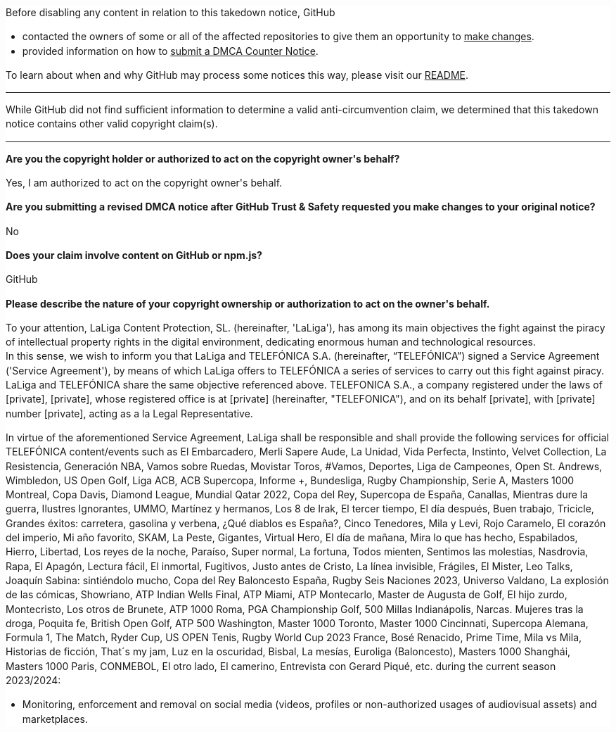 Before disabling any content in relation to this takedown notice, GitHub
- contacted the owners of some or all of the affected repositories to give them an opportunity to [make changes](https://docs.github.com/en/github/site-policy/dmca-takedown-policy#a-how-does-this-actually-work).
- provided information on how to [submit a DMCA Counter Notice](https://docs.github.com/en/articles/guide-to-submitting-a-dmca-counter-notice).

To learn about when and why GitHub may process some notices this way, please visit our [README](https://github.com/github/dmca/blob/master/README.md#anatomy-of-a-takedown-notice).

---

While GitHub did not find sufficient information to determine a valid anti-circumvention claim, we determined that this takedown notice contains other valid copyright claim(s).

---

**Are you the copyright holder or authorized to act on the copyright owner's behalf?**

Yes, I am authorized to act on the copyright owner's behalf.

**Are you submitting a revised DMCA notice after GitHub Trust & Safety requested you make changes to your original notice?**

No

**Does your claim involve content on GitHub or npm.js?**

GitHub

**Please describe the nature of your copyright ownership or authorization to act on the owner's behalf.**

To your attention,
LaLiga Content Protection, SL. (hereinafter, 'LaLiga'), has among its main objectives the fight against the piracy of intellectual property rights in the digital environment, dedicating enormous human and technological resources.  
In this sense, we wish to inform you that LaLiga and TELEFÓNICA S.A. (hereinafter, “TELEFÓNICA”) signed a Service Agreement ('Service Agreement'), by means of which LaLiga offers to TELEFÓNICA a series of services to carry out this fight against piracy. LaLiga and TELEFÓNICA share the same objective referenced above.
TELEFONICA S.A., a company registered under the laws of [private], [private], whose registered office is at [private] (hereinafter, "TELEFONICA"), and on its behalf [private], with [private] number [private], acting as a la Legal Representative.  

In virtue of the aforementioned Service Agreement, LaLiga shall be responsible and shall provide the following services for official TELEFÓNICA content/events such as El Embarcadero, Merli Sapere Aude, La Unidad, Vida Perfecta, Instinto, Velvet Collection, La Resistencia, Generación NBA, Vamos sobre Ruedas, Movistar Toros, #Vamos, Deportes, Liga de Campeones, Open St. Andrews, Wimbledon, US Open Golf, Liga ACB, ACB Supercopa, Informe +, Bundesliga, Rugby Championship, Serie A, Masters 1000 Montreal, Copa Davis, Diamond League, Mundial Qatar 2022, Copa del Rey, Supercopa de España, Canallas, Mientras dure la guerra, Ilustres Ignorantes, UMMO, Martínez y hermanos, Los 8 de Irak, El tercer tiempo, El día después, Buen trabajo, Tricicle, Grandes éxitos: carretera, gasolina y verbena, ¿Qué diablos es España?, Cinco Tenedores, Mila y Levi, Rojo Caramelo, El corazón del imperio, Mi año favorito, SKAM, La Peste, Gigantes, Virtual Hero, El día de mañana, Mira lo que has hecho, Espabilados, Hierro, Libertad, Los reyes de la noche, Paraíso, Super normal, La fortuna, Todos mienten, Sentimos las molestias, Nasdrovia, Rapa, El Apagón, Lectura fácil, El inmortal, Fugitivos, Justo antes de Cristo, La línea invisible, Frágiles, El Mister, Leo Talks, Joaquín Sabina: sintiéndolo mucho, Copa del Rey Baloncesto España, Rugby Seis Naciones 2023, Universo Valdano, La explosión de las cómicas, Showriano, ATP Indian Wells Final, ATP Miami, ATP Montecarlo, Master de Augusta de Golf, El hijo zurdo, Montecristo, Los otros de Brunete, ATP 1000 Roma, PGA Championship Golf, 500 Millas Indianápolis, Narcas. Mujeres tras la droga, Poquita fe, British Open Golf, ATP 500 Washington, Master 1000 Toronto, Master 1000 Cincinnati, Supercopa Alemana, Formula 1, The Match, Ryder Cup, US OPEN Tenis, Rugby World Cup 2023 France, Bosé Renacido, Prime Time, Mila vs Mila, Historias de ficción, That´s my jam, Luz en la oscuridad, Bisbal, La mesías, Euroliga (Baloncesto), Masters 1000 Shanghái, Masters 1000 Paris, CONMEBOL, El otro lado, El camerino, Entrevista con Gerard Piqué, etc. during the current season 2023/2024:  
- Monitoring, enforcement and removal on social media (videos, profiles or non-authorized usages of audiovisual assets) and marketplaces.  